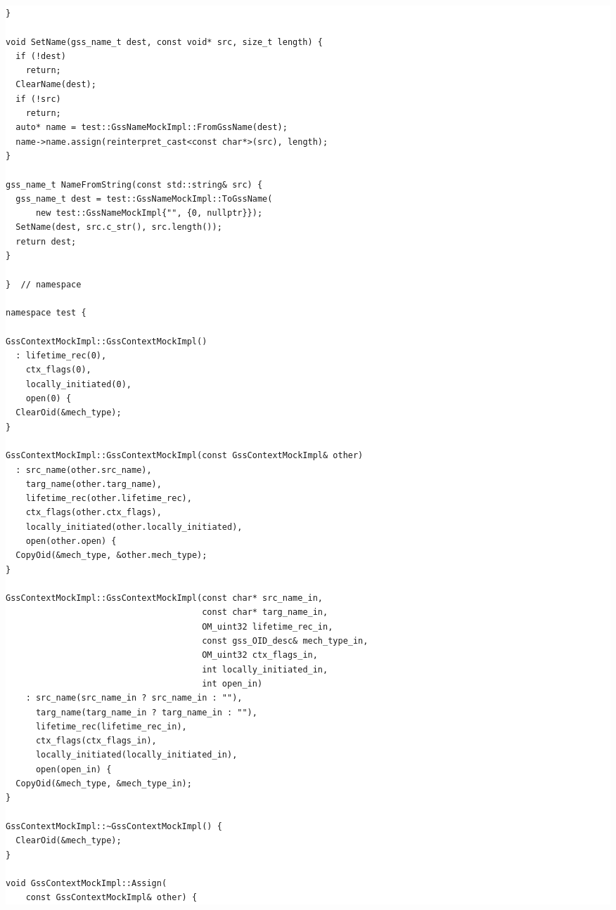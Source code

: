 ```
}

void SetName(gss_name_t dest, const void* src, size_t length) {
  if (!dest)
    return;
  ClearName(dest);
  if (!src)
    return;
  auto* name = test::GssNameMockImpl::FromGssName(dest);
  name->name.assign(reinterpret_cast<const char*>(src), length);
}

gss_name_t NameFromString(const std::string& src) {
  gss_name_t dest = test::GssNameMockImpl::ToGssName(
      new test::GssNameMockImpl{"", {0, nullptr}});
  SetName(dest, src.c_str(), src.length());
  return dest;
}

}  // namespace

namespace test {

GssContextMockImpl::GssContextMockImpl()
  : lifetime_rec(0),
    ctx_flags(0),
    locally_initiated(0),
    open(0) {
  ClearOid(&mech_type);
}

GssContextMockImpl::GssContextMockImpl(const GssContextMockImpl& other)
  : src_name(other.src_name),
    targ_name(other.targ_name),
    lifetime_rec(other.lifetime_rec),
    ctx_flags(other.ctx_flags),
    locally_initiated(other.locally_initiated),
    open(other.open) {
  CopyOid(&mech_type, &other.mech_type);
}

GssContextMockImpl::GssContextMockImpl(const char* src_name_in,
                                       const char* targ_name_in,
                                       OM_uint32 lifetime_rec_in,
                                       const gss_OID_desc& mech_type_in,
                                       OM_uint32 ctx_flags_in,
                                       int locally_initiated_in,
                                       int open_in)
    : src_name(src_name_in ? src_name_in : ""),
      targ_name(targ_name_in ? targ_name_in : ""),
      lifetime_rec(lifetime_rec_in),
      ctx_flags(ctx_flags_in),
      locally_initiated(locally_initiated_in),
      open(open_in) {
  CopyOid(&mech_type, &mech_type_in);
}

GssContextMockImpl::~GssContextMockImpl() {
  ClearOid(&mech_type);
}

void GssContextMockImpl::Assign(
    const GssContextMockImpl& other) {
```
